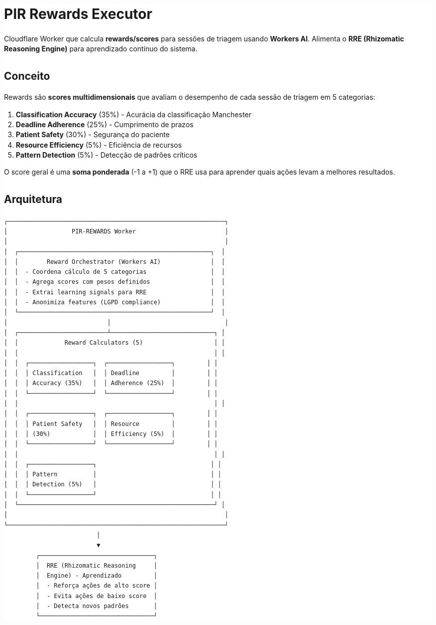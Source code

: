 # PIR Rewards Executor

Cloudflare Worker que calcula **rewards/scores** para sessões de triagem usando **Workers AI**. Alimenta o **RRE (Rhizomatic Reasoning Engine)** para aprendizado contínuo do sistema.

## Conceito

Rewards são **scores multidimensionais** que avaliam o desempenho de cada sessão de triagem em 5 categorias:

1. **Classification Accuracy** (35%) - Acurácia da classificação Manchester
2. **Deadline Adherence** (25%) - Cumprimento de prazos
3. **Patient Safety** (30%) - Segurança do paciente
4. **Resource Efficiency** (5%) - Eficiência de recursos
5. **Pattern Detection** (5%) - Detecção de padrões críticos

O score geral é uma **soma ponderada** (-1 a +1) que o RRE usa para aprender quais ações levam a melhores resultados.

## Arquitetura

```
┌─────────────────────────────────────────────────────────────┐
│                  PIR-REWARDS Worker                         │
│                                                             │
│  ┌──────────────────────────────────────────────────────┐  │
│  │        Reward Orchestrator (Workers AI)              │  │
│  │  - Coordena cálculo de 5 categorias                  │  │
│  │  - Agrega scores com pesos definidos                 │  │
│  │  - Extrai learning signals para RRE                  │  │
│  │  - Anonimiza features (LGPD compliance)              │  │
│  └──────────────────────────────────────────────────────┘  │
│                            │                                │
│  ┌─────────────────────────┴─────────────────────────────┐ │
│  │             Reward Calculators (5)                    │ │
│  │                                                       │ │
│  │  ┌──────────────────┐  ┌──────────────────┐         │ │
│  │  │ Classification   │  │ Deadline         │         │ │
│  │  │ Accuracy (35%)   │  │ Adherence (25%)  │         │ │
│  │  └──────────────────┘  └──────────────────┘         │ │
│  │                                                       │ │
│  │  ┌──────────────────┐  ┌──────────────────┐         │ │
│  │  │ Patient Safety   │  │ Resource         │         │ │
│  │  │ (30%)            │  │ Efficiency (5%)  │         │ │
│  │  └──────────────────┘  └──────────────────┘         │ │
│  │                                                       │ │
│  │  ┌──────────────────┐                                │ │
│  │  │ Pattern          │                                │ │
│  │  │ Detection (5%)   │                                │ │
│  │  └──────────────────┘                                │ │
│  └───────────────────────────────────────────────────────┘ │
│                                                             │
└─────────────────────────────────────────────────────────────┘
                          │
                          ▼
         ┌────────────────────────────────┐
         │  RRE (Rhizomatic Reasoning     │
         │  Engine) - Aprendizado         │
         │  - Reforça ações de alto score │
         │  - Evita ações de baixo score  │
         │  - Detecta novos padrões       │
         └────────────────────────────────┘
```
